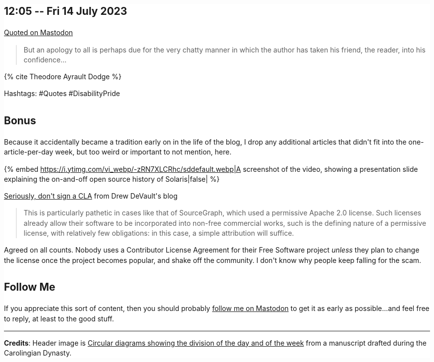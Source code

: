 ## 12:05 -- Fri 14 July 2023

[<i class="fab fa-mastodon"></i> Quoted on Mastodon](https://mastodon.social/@jcolag/110713287743005567)

 > But an apology to all is perhaps due for the very chatty manner in which the author has taken his friend, the reader, into his confidence...

{% cite Theodore Ayrault Dodge %}

Hashtags:  #Quotes #DisabilityPride

## Bonus

Because it accidentally became a tradition early on in the life of the blog, I drop any additional articles that didn't fit into the one-article-per-day week, but too weird or important to not mention, here.

{% embed https://i.ytimg.com/vi_webp/-zRN7XLCRhc/sddefault.webp|A screenshot of the video, showing a presentation slide explaining the on-and-off open source history of Solaris|false| %}

<i class="fas fa-square"></i> [Seriously, don't sign a CLA](https://drewdevault.com/2023/07/04/Dont-sign-a-CLA-2.html) from Drew DeVault's blog

 > This is particularly pathetic in cases like that of SourceGraph, which used a permissive Apache 2.0 license. Such licenses already allow their software to be incorporated into non-free commercial works, such is the defining nature of a permissive license, with relatively few obligations: in this case, a simple attribution will suffice.

Agreed on all counts.  Nobody uses a Contributor License Agreement for their Free Software project *unless* they plan to change the license once the project becomes popular, and shake off the community.  I don't know why people keep falling for the scam.

## Follow Me

If you appreciate this sort of content, then you should probably [follow me <i class="fab fa-mastodon"></i> on Mastodon](https://mastodon.social/@jcolag/) to get it as early as possible...and feel free to reply, at least to the good stuff.

* * *

**Credits**:  Header image is [Circular diagrams showing the division of the day and of the week](https://commons.wikimedia.org/wiki/File:CLM_14456_71r_detail.jpg) from a manuscript drafted during the Carolingian Dynasty.
